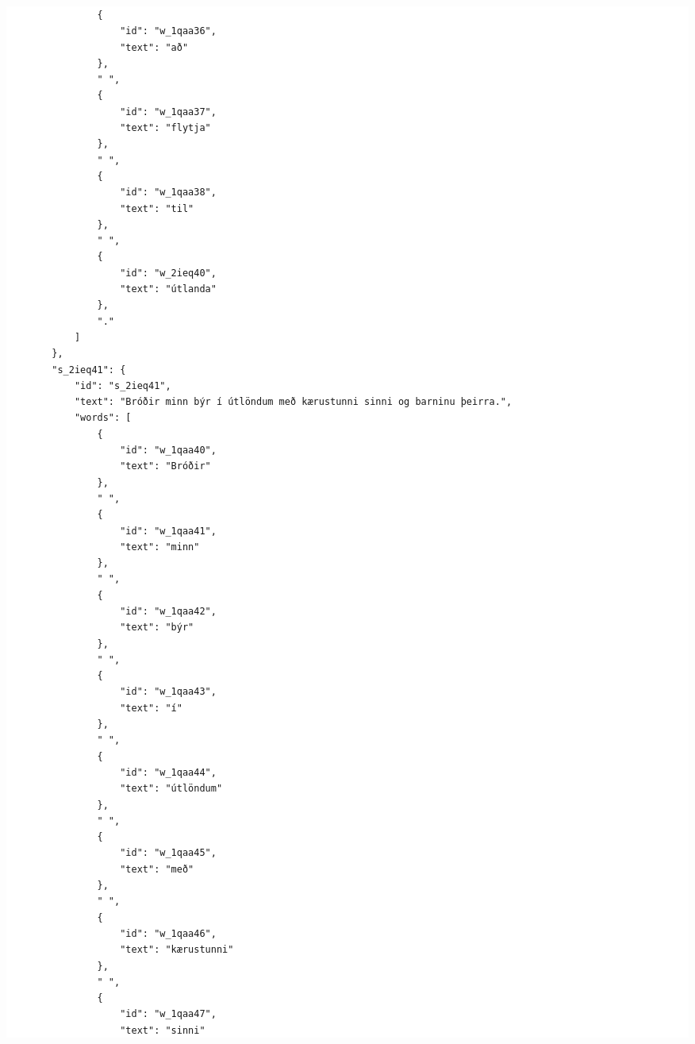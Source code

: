                     {
                        "id": "w_1qaa36",
                        "text": "að"
                    },
                    " ",
                    {
                        "id": "w_1qaa37",
                        "text": "flytja"
                    },
                    " ",
                    {
                        "id": "w_1qaa38",
                        "text": "til"
                    },
                    " ",
                    {
                        "id": "w_2ieq40",
                        "text": "útlanda"
                    },
                    "."
                ]
            },
            "s_2ieq41": {
                "id": "s_2ieq41",
                "text": "Bróðir minn býr í útlöndum með kærustunni sinni og barninu þeirra.",
                "words": [
                    {
                        "id": "w_1qaa40",
                        "text": "Bróðir"
                    },
                    " ",
                    {
                        "id": "w_1qaa41",
                        "text": "minn"
                    },
                    " ",
                    {
                        "id": "w_1qaa42",
                        "text": "býr"
                    },
                    " ",
                    {
                        "id": "w_1qaa43",
                        "text": "í"
                    },
                    " ",
                    {
                        "id": "w_1qaa44",
                        "text": "útlöndum"
                    },
                    " ",
                    {
                        "id": "w_1qaa45",
                        "text": "með"
                    },
                    " ",
                    {
                        "id": "w_1qaa46",
                        "text": "kærustunni"
                    },
                    " ",
                    {
                        "id": "w_1qaa47",
                        "text": "sinni"